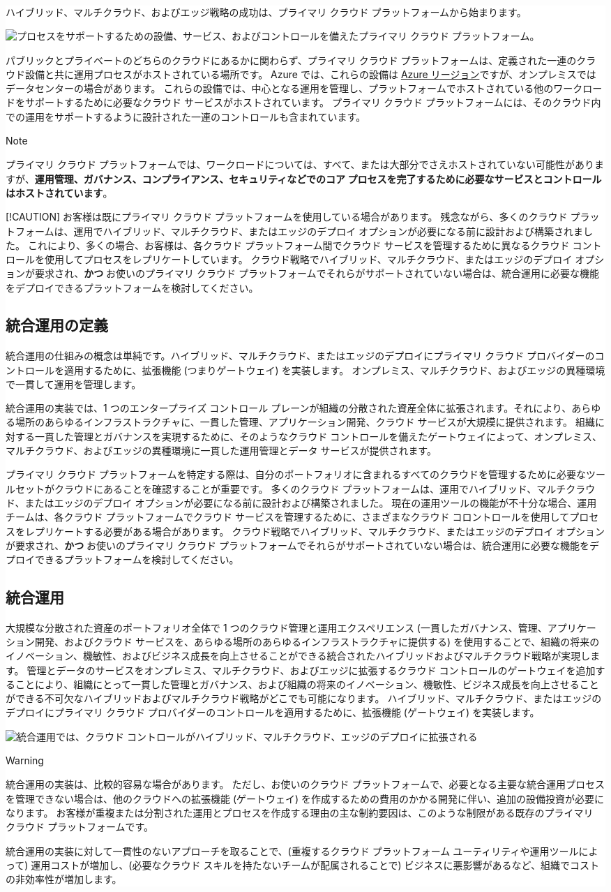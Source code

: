 ハイブリッド、マルチクラウド、およびエッジ戦略の成功は、プライマリ クラウド プラットフォームから始まります。

![プロセスをサポートするための設備、サービス、およびコントロールを備えたプライマリ クラウド プラットフォーム。](../../_images/hybrid/primary-cloud-provider.png)

パブリックとプライベートのどちらのクラウドにあるかに関わらず、プライマリ クラウド プラットフォームは、定義された一連のクラウド設備と共に運用プロセスがホストされている場所です。 Azure では、これらの設備は [Azure リージョン](https://azure.microsoft.com/global-infrastructure/)ですが、オンプレミスではデータセンターの場合があります。 これらの設備では、中心となる運用を管理し、プラットフォームでホストされている他のワークロードをサポートするために必要なクラウド サービスがホストされています。 プライマリ クラウド プラットフォームには、そのクラウド内での運用をサポートするように設計された一連のコントロールも含まれています。

> [!NOTE]
> プライマリ クラウド プラットフォームでは、ワークロードについては、すべて、または大部分でさえホストされていない可能性がありますが、**運用管理、ガバナンス、コンプライアンス、セキュリティなどでのコア プロセスを完了するために必要なサービスとコントロールはホストされています**。
>
> [!CAUTION]
> お客様は既にプライマリ クラウド プラットフォームを使用している場合があります。 残念ながら、多くのクラウド プラットフォームは、運用でハイブリッド、マルチクラウド、またはエッジのデプロイ オプションが必要になる前に設計および構築されました。 これにより、多くの場合、お客様は、各クラウド プラットフォーム間でクラウド サービスを管理するために異なるクラウド コントロールを使用してプロセスをレプリケートしています。 クラウド戦略でハイブリッド、マルチクラウド、またはエッジのデプロイ オプションが要求され、**かつ** お使いのプライマリ クラウド プラットフォームでそれらがサポートされていない場合は、統合運用に必要な機能をデプロイできるプラットフォームを検討してください。
>

## <a name="defining-unified-operations"></a>統合運用の定義

統合運用の仕組みの概念は単純です。ハイブリッド、マルチクラウド、またはエッジのデプロイにプライマリ クラウド プロバイダーのコントロールを適用するために、拡張機能 (つまりゲートウェイ) を実装します。 オンプレミス、マルチクラウド、およびエッジの異種環境で一貫して運用を管理します。

統合運用の実装では、1 つのエンタープライズ コントロール プレーンが組織の分散された資産全体に拡張されます。それにより、あらゆる場所のあらゆるインフラストラクチャに、一貫した管理、アプリケーション開発、クラウド サービスが大規模に提供されます。 組織に対する一貫した管理とガバナンスを実現するために、そのようなクラウド コントロールを備えたゲートウェイによって、オンプレミス、マルチクラウド、およびエッジの異種環境に一貫した運用管理とデータ サービスが提供されます。

プライマリ クラウド プラットフォームを特定する際は、自分のポートフォリオに含まれるすべてのクラウドを管理するために必要なツールセットがクラウドにあることを確認することが重要です。 多くのクラウド プラットフォームは、運用でハイブリッド、マルチクラウド、またはエッジのデプロイ オプションが必要になる前に設計および構築されました。 現在の運用ツールの機能が不十分な場合、運用チームは、各クラウド プラットフォームでクラウド サービスを管理するために、さまざまなクラウド コロントロールを使用してプロセスをレプリケートする必要がある場合があります。 クラウド戦略でハイブリッド、マルチクラウド、またはエッジのデプロイ オプションが要求され、**かつ** お使いのプライマリ クラウド プラットフォームでそれらがサポートされていない場合は、統合運用に必要な機能をデプロイできるプラットフォームを検討してください。

## <a name="unified-operations"></a>統合運用

大規模な分散された資産のポートフォリオ全体で 1 つのクラウド管理と運用エクスペリエンス (一貫したガバナンス、管理、アプリケーション開発、およびクラウド サービスを、あらゆる場所のあらゆるインフラストラクチャに提供する) を使用することで、組織の将来のイノベーション、機敏性、およびビジネス成長を向上させることができる統合されたハイブリッドおよびマルチクラウド戦略が実現します。 管理とデータのサービスをオンプレミス、マルチクラウド、およびエッジに拡張するクラウド コントロールのゲートウェイを追加することにより、組織にとって一貫した管理とガバナンス、および組織の将来のイノベーション、機敏性、ビジネス成長を向上させることができる不可欠なハイブリッドおよびマルチクラウド戦略がどこでも可能になります。 ハイブリッド、マルチクラウド、またはエッジのデプロイにプライマリ クラウド プロバイダーのコントロールを適用するために、拡張機能 (ゲートウェイ) を実装します。

![統合運用では、クラウド コントロールがハイブリッド、マルチクラウド、エッジのデプロイに拡張される](../../_images/hybrid/primary-cloud-provider-extended.png)

> [!WARNING]
> 統合運用の実装は、比較的容易な場合があります。 ただし、お使いのクラウド プラットフォームで、必要となる主要な統合運用プロセスを管理できない場合は、他のクラウドへの拡張機能 (ゲートウェイ) を作成するための費用のかかる開発に伴い、追加の設備投資が必要になります。 お客様が重複または分割された運用とプロセスを作成する理由の主な制約要因は、このような制限がある既存のプライマリ クラウド プラットフォームです。
>
> 統合運用の実装に対して一貫性のないアプローチを取ることで、(重複するクラウド プラットフォーム ユーティリティや運用ツールによって) 運用コストが増加し、(必要なクラウド スキルを持たないチームが配属されることで) ビジネスに悪影響があるなど、組織でコストの非効率性が増加します。
>
